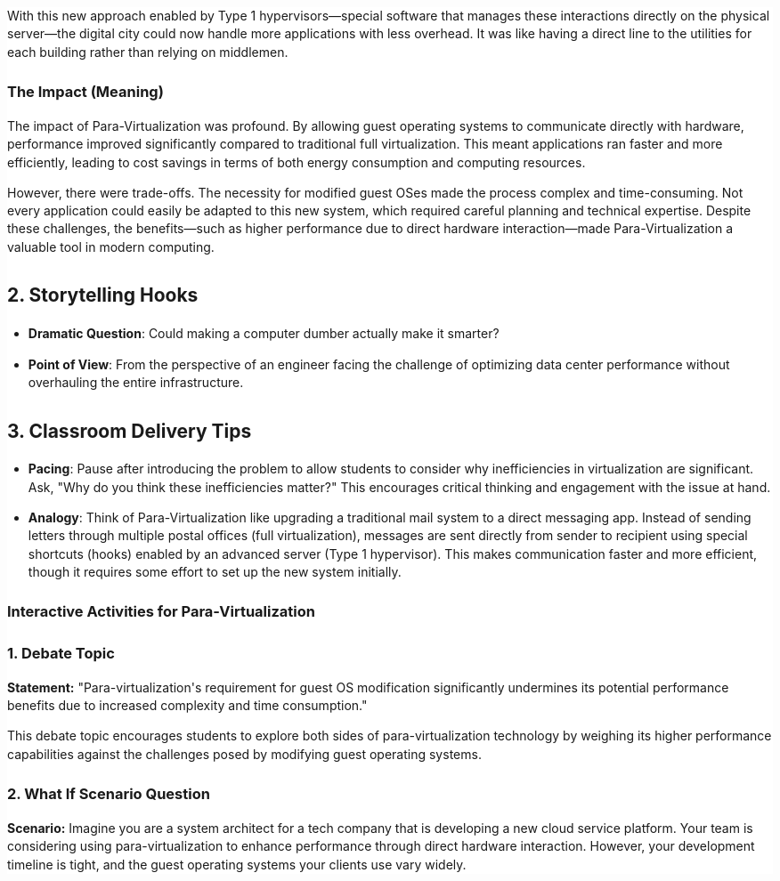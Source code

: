 With this new approach enabled by Type 1 hypervisors—special software that manages these interactions directly on the physical server—the digital city could now handle more applications with less overhead. It was like having a direct line to the utilities for each building rather than relying on middlemen.

### The Impact (Meaning)
The impact of Para-Virtualization was profound. By allowing guest operating systems to communicate directly with hardware, performance improved significantly compared to traditional full virtualization. This meant applications ran faster and more efficiently, leading to cost savings in terms of both energy consumption and computing resources.

However, there were trade-offs. The necessity for modified guest OSes made the process complex and time-consuming. Not every application could easily be adapted to this new system, which required careful planning and technical expertise. Despite these challenges, the benefits—such as higher performance due to direct hardware interaction—made Para-Virtualization a valuable tool in modern computing.

## 2. Storytelling Hooks

- **Dramatic Question**: Could making a computer dumber actually make it smarter?
  
- **Point of View**: From the perspective of an engineer facing the challenge of optimizing data center performance without overhauling the entire infrastructure.

## 3. Classroom Delivery Tips

- **Pacing**: Pause after introducing the problem to allow students to consider why inefficiencies in virtualization are significant. Ask, "Why do you think these inefficiencies matter?" This encourages critical thinking and engagement with the issue at hand.
  
- **Analogy**: Think of Para-Virtualization like upgrading a traditional mail system to a direct messaging app. Instead of sending letters through multiple postal offices (full virtualization), messages are sent directly from sender to recipient using special shortcuts (hooks) enabled by an advanced server (Type 1 hypervisor). This makes communication faster and more efficient, though it requires some effort to set up the new system initially.

### Interactive Activities for Para-Virtualization
### 1. Debate Topic

**Statement:**
"Para-virtualization's requirement for guest OS modification significantly undermines its potential performance benefits due to increased complexity and time consumption."

This debate topic encourages students to explore both sides of para-virtualization technology by weighing its higher performance capabilities against the challenges posed by modifying guest operating systems.

### 2. What If Scenario Question

**Scenario:**
Imagine you are a system architect for a tech company that is developing a new cloud service platform. Your team is considering using para-virtualization to enhance performance through direct hardware interaction. However, your development timeline is tight, and the guest operating systems your clients use vary widely.
